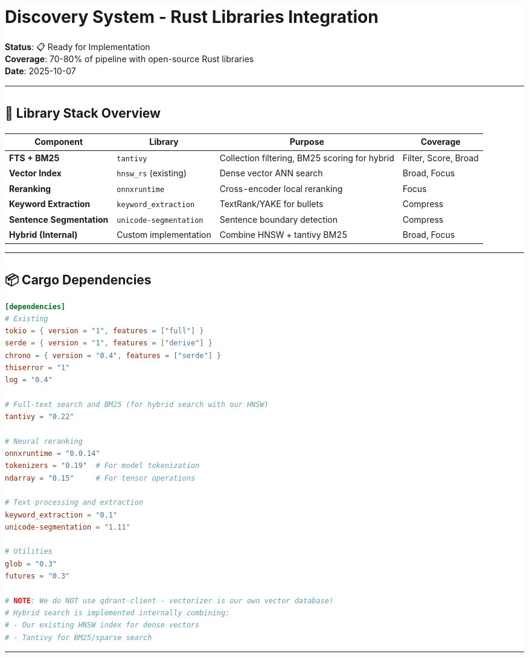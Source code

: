 # Discovery System - Rust Libraries Integration

**Status**: 📋 Ready for Implementation  
**Coverage**: 70-80% of pipeline with open-source Rust libraries  
**Date**: 2025-10-07

---

## 🎯 Library Stack Overview

| Component | Library | Purpose | Coverage |
|-----------|---------|---------|----------|
| **FTS + BM25** | `tantivy` | Collection filtering, BM25 scoring for hybrid | Filter, Score, Broad |
| **Vector Index** | `hnsw_rs` (existing) | Dense vector ANN search | Broad, Focus |
| **Reranking** | `onnxruntime` | Cross-encoder local reranking | Focus |
| **Keyword Extraction** | `keyword_extraction` | TextRank/YAKE for bullets | Compress |
| **Sentence Segmentation** | `unicode-segmentation` | Sentence boundary detection | Compress |
| **Hybrid (Internal)** | Custom implementation | Combine HNSW + tantivy BM25 | Broad, Focus |

---

## 📦 Cargo Dependencies

```toml
[dependencies]
# Existing
tokio = { version = "1", features = ["full"] }
serde = { version = "1", features = ["derive"] }
chrono = { version = "0.4", features = ["serde"] }
thiserror = "1"
log = "0.4"

# Full-text search and BM25 (for hybrid search with our HNSW)
tantivy = "0.22"

# Neural reranking
onnxruntime = "0.0.14"
tokenizers = "0.19"  # For model tokenization
ndarray = "0.15"     # For tensor operations

# Text processing and extraction
keyword_extraction = "0.1"
unicode-segmentation = "1.11"

# Utilities
glob = "0.3"
futures = "0.3"

# NOTE: We do NOT use qdrant-client - vectorizer is our own vector database!
# Hybrid search is implemented internally combining:
# - Our existing HNSW index for dense vectors
# - Tantivy for BM25/sparse search
```

---